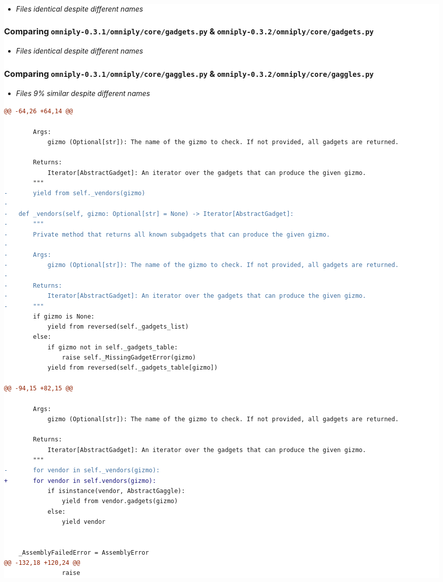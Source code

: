  * *Files identical despite different names*

### Comparing `omniply-0.3.1/omniply/core/gadgets.py` & `omniply-0.3.2/omniply/core/gadgets.py`

 * *Files identical despite different names*

### Comparing `omniply-0.3.1/omniply/core/gaggles.py` & `omniply-0.3.2/omniply/core/gaggles.py`

 * *Files 9% similar despite different names*

```diff
@@ -64,26 +64,14 @@
 
 		Args:
 			gizmo (Optional[str]): The name of the gizmo to check. If not provided, all gadgets are returned.
 
 		Returns:
 			Iterator[AbstractGadget]: An iterator over the gadgets that can produce the given gizmo.
 		"""
-		yield from self._vendors(gizmo)
-
-	def _vendors(self, gizmo: Optional[str] = None) -> Iterator[AbstractGadget]:
-		"""
-		Private method that returns all known subgadgets that can produce the given gizmo.
-
-		Args:
-			gizmo (Optional[str]): The name of the gizmo to check. If not provided, all gadgets are returned.
-
-		Returns:
-			Iterator[AbstractGadget]: An iterator over the gadgets that can produce the given gizmo.
-		"""
 		if gizmo is None:
 			yield from reversed(self._gadgets_list)
 		else:
 			if gizmo not in self._gadgets_table:
 				raise self._MissingGadgetError(gizmo)
 			yield from reversed(self._gadgets_table[gizmo])
 
@@ -94,15 +82,15 @@
 
 		Args:
 			gizmo (Optional[str]): The name of the gizmo to check. If not provided, all gadgets are returned.
 
 		Returns:
 			Iterator[AbstractGadget]: An iterator over the gadgets that can produce the given gizmo.
 		"""
-		for vendor in self._vendors(gizmo):
+		for vendor in self.vendors(gizmo):
 			if isinstance(vendor, AbstractGaggle):
 				yield from vendor.gadgets(gizmo)
 			else:
 				yield vendor
 
 
 	_AssemblyFailedError = AssemblyError
@@ -132,18 +120,24 @@
 				raise
```